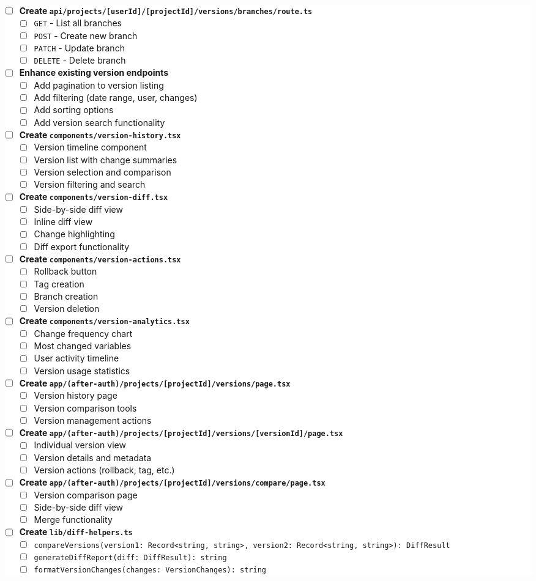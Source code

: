 - [ ] **Create `api/projects/[userId]/[projectId]/versions/branches/route.ts`**
  - [ ] `GET` - List all branches
  - [ ] `POST` - Create new branch
  - [ ] `PATCH` - Update branch
  - [ ] `DELETE` - Delete branch

- [ ] **Enhance existing version endpoints**
  - [ ] Add pagination to version listing
  - [ ] Add filtering (date range, user, changes)
  - [ ] Add sorting options
  - [ ] Add version search functionality

- [ ] **Create `components/version-history.tsx`**
  - [ ] Version timeline component
  - [ ] Version list with change summaries
  - [ ] Version selection and comparison
  - [ ] Version filtering and search

- [ ] **Create `components/version-diff.tsx`**
  - [ ] Side-by-side diff view
  - [ ] Inline diff view
  - [ ] Change highlighting
  - [ ] Diff export functionality

- [ ] **Create `components/version-actions.tsx`**
  - [ ] Rollback button
  - [ ] Tag creation
  - [ ] Branch creation
  - [ ] Version deletion

- [ ] **Create `components/version-analytics.tsx`**
  - [ ] Change frequency chart
  - [ ] Most changed variables
  - [ ] User activity timeline
  - [ ] Version usage statistics

- [ ] **Create `app/(after-auth)/projects/[projectId]/versions/page.tsx`**
  - [ ] Version history page
  - [ ] Version comparison tools
  - [ ] Version management actions

- [ ] **Create `app/(after-auth)/projects/[projectId]/versions/[versionId]/page.tsx`**
  - [ ] Individual version view
  - [ ] Version details and metadata
  - [ ] Version actions (rollback, tag, etc.)

- [ ] **Create `app/(after-auth)/projects/[projectId]/versions/compare/page.tsx`**
  - [ ] Version comparison page
  - [ ] Side-by-side diff view
  - [ ] Merge functionality

- [ ] **Create `lib/diff-helpers.ts`**
  - [ ] `compareVersions(version1: Record<string, string>, version2: Record<string, string>): DiffResult`
  - [ ] `generateDiffReport(diff: DiffResult): string`
  - [ ] `formatVersionChanges(changes: VersionChanges): string`
